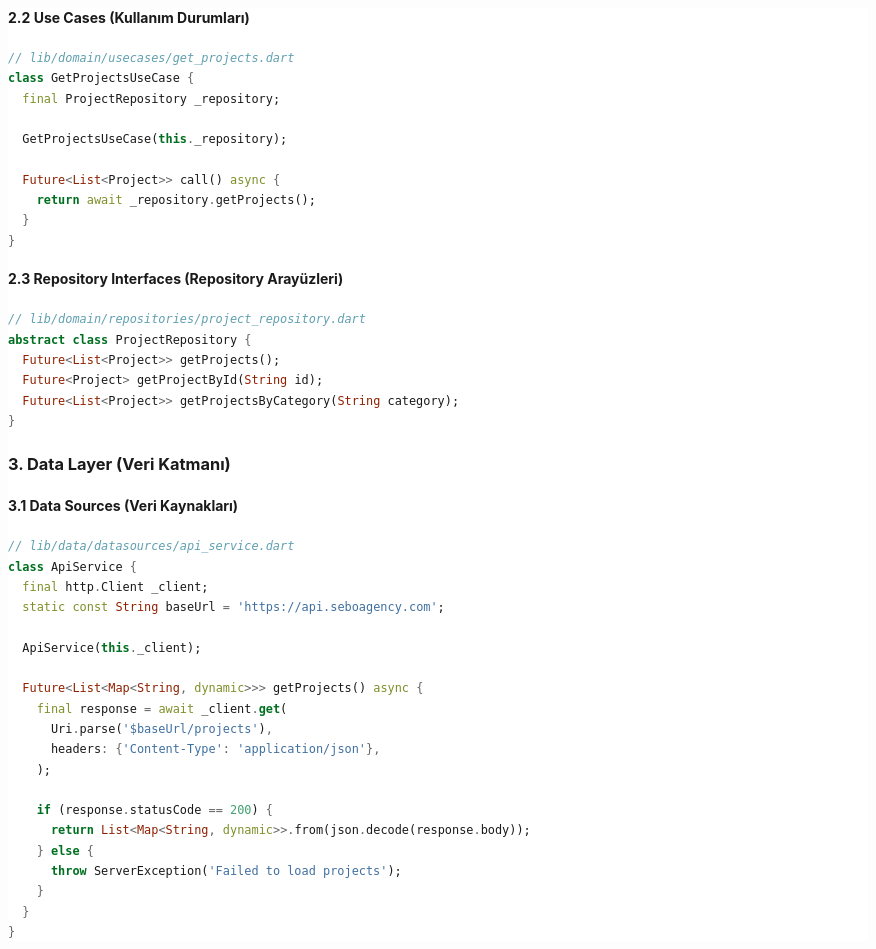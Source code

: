 ```dart
```

#### 2.2 Use Cases (Kullanım Durumları)
```dart
// lib/domain/usecases/get_projects.dart
class GetProjectsUseCase {
  final ProjectRepository _repository;
  
  GetProjectsUseCase(this._repository);
  
  Future<List<Project>> call() async {
    return await _repository.getProjects();
  }
}
```

#### 2.3 Repository Interfaces (Repository Arayüzleri)
```dart
// lib/domain/repositories/project_repository.dart
abstract class ProjectRepository {
  Future<List<Project>> getProjects();
  Future<Project> getProjectById(String id);
  Future<List<Project>> getProjectsByCategory(String category);
}
```

### 3. Data Layer (Veri Katmanı)

#### 3.1 Data Sources (Veri Kaynakları)
```dart
// lib/data/datasources/api_service.dart
class ApiService {
  final http.Client _client;
  static const String baseUrl = 'https://api.seboagency.com';
  
  ApiService(this._client);
  
  Future<List<Map<String, dynamic>>> getProjects() async {
    final response = await _client.get(
      Uri.parse('$baseUrl/projects'),
      headers: {'Content-Type': 'application/json'},
    );
    
    if (response.statusCode == 200) {
      return List<Map<String, dynamic>>.from(json.decode(response.body));
    } else {
      throw ServerException('Failed to load projects');
    }
  }
}
```
